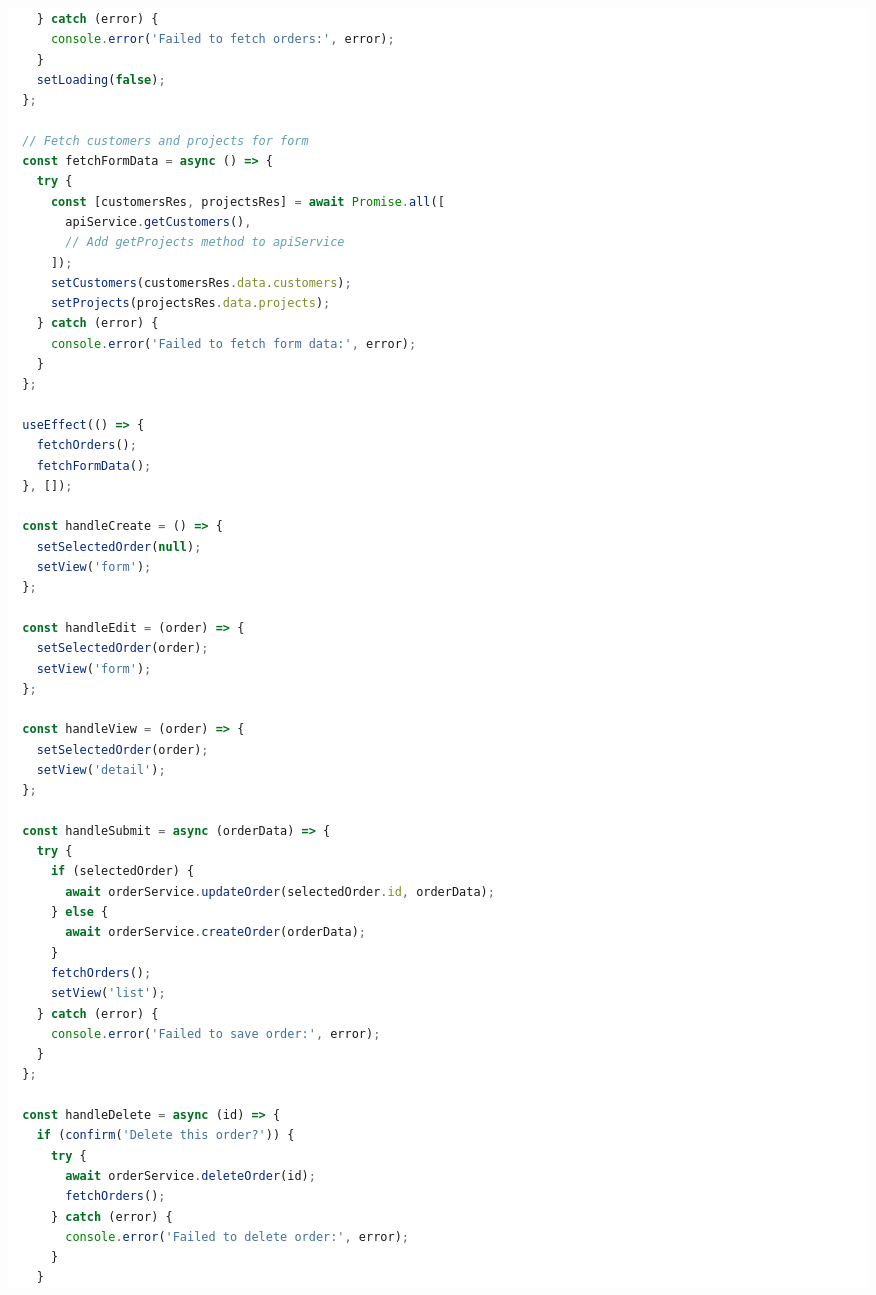 ```javascript
    } catch (error) {
      console.error('Failed to fetch orders:', error);
    }
    setLoading(false);
  };

  // Fetch customers and projects for form
  const fetchFormData = async () => {
    try {
      const [customersRes, projectsRes] = await Promise.all([
        apiService.getCustomers(),
        // Add getProjects method to apiService
      ]);
      setCustomers(customersRes.data.customers);
      setProjects(projectsRes.data.projects);
    } catch (error) {
      console.error('Failed to fetch form data:', error);
    }
  };

  useEffect(() => {
    fetchOrders();
    fetchFormData();
  }, []);

  const handleCreate = () => {
    setSelectedOrder(null);
    setView('form');
  };

  const handleEdit = (order) => {
    setSelectedOrder(order);
    setView('form');
  };

  const handleView = (order) => {
    setSelectedOrder(order);
    setView('detail');
  };

  const handleSubmit = async (orderData) => {
    try {
      if (selectedOrder) {
        await orderService.updateOrder(selectedOrder.id, orderData);
      } else {
        await orderService.createOrder(orderData);
      }
      fetchOrders();
      setView('list');
    } catch (error) {
      console.error('Failed to save order:', error);
    }
  };

  const handleDelete = async (id) => {
    if (confirm('Delete this order?')) {
      try {
        await orderService.deleteOrder(id);
        fetchOrders();
      } catch (error) {
        console.error('Failed to delete order:', error);
      }
    }
```